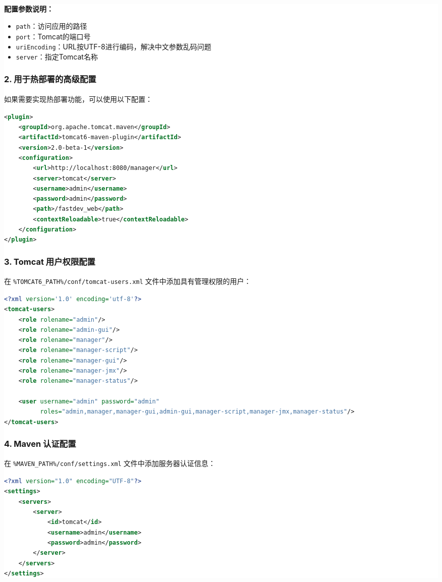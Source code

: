 **配置参数说明：**
- `path`：访问应用的路径
- `port`：Tomcat的端口号
- `uriEncoding`：URL按UTF-8进行编码，解决中文参数乱码问题
- `server`：指定Tomcat名称

### 2. 用于热部署的高级配置

如果需要实现热部署功能，可以使用以下配置：

```xml
<plugin>
    <groupId>org.apache.tomcat.maven</groupId>
    <artifactId>tomcat6-maven-plugin</artifactId>
    <version>2.0-beta-1</version>
    <configuration>
        <url>http://localhost:8080/manager</url>
        <server>tomcat</server>
        <username>admin</username>
        <password>admin</password>
        <path>/fastdev_web</path>
        <contextReloadable>true</contextReloadable>
    </configuration>
</plugin>
```

### 3. Tomcat 用户权限配置

在 `%TOMCAT6_PATH%/conf/tomcat-users.xml` 文件中添加具有管理权限的用户：

```xml
<?xml version='1.0' encoding='utf-8'?>
<tomcat-users>
    <role rolename="admin"/>
    <role rolename="admin-gui"/>
    <role rolename="manager"/>
    <role rolename="manager-script"/>
    <role rolename="manager-gui"/>
    <role rolename="manager-jmx"/>
    <role rolename="manager-status"/>
    
    <user username="admin" password="admin" 
          roles="admin,manager,manager-gui,admin-gui,manager-script,manager-jmx,manager-status"/>
</tomcat-users>
```

### 4. Maven 认证配置

在 `%MAVEN_PATH%/conf/settings.xml` 文件中添加服务器认证信息：

```xml
<?xml version="1.0" encoding="UTF-8"?>
<settings>
    <servers>
        <server>
            <id>tomcat</id>
            <username>admin</username>
            <password>admin</password>
        </server>
    </servers>
</settings>
```
